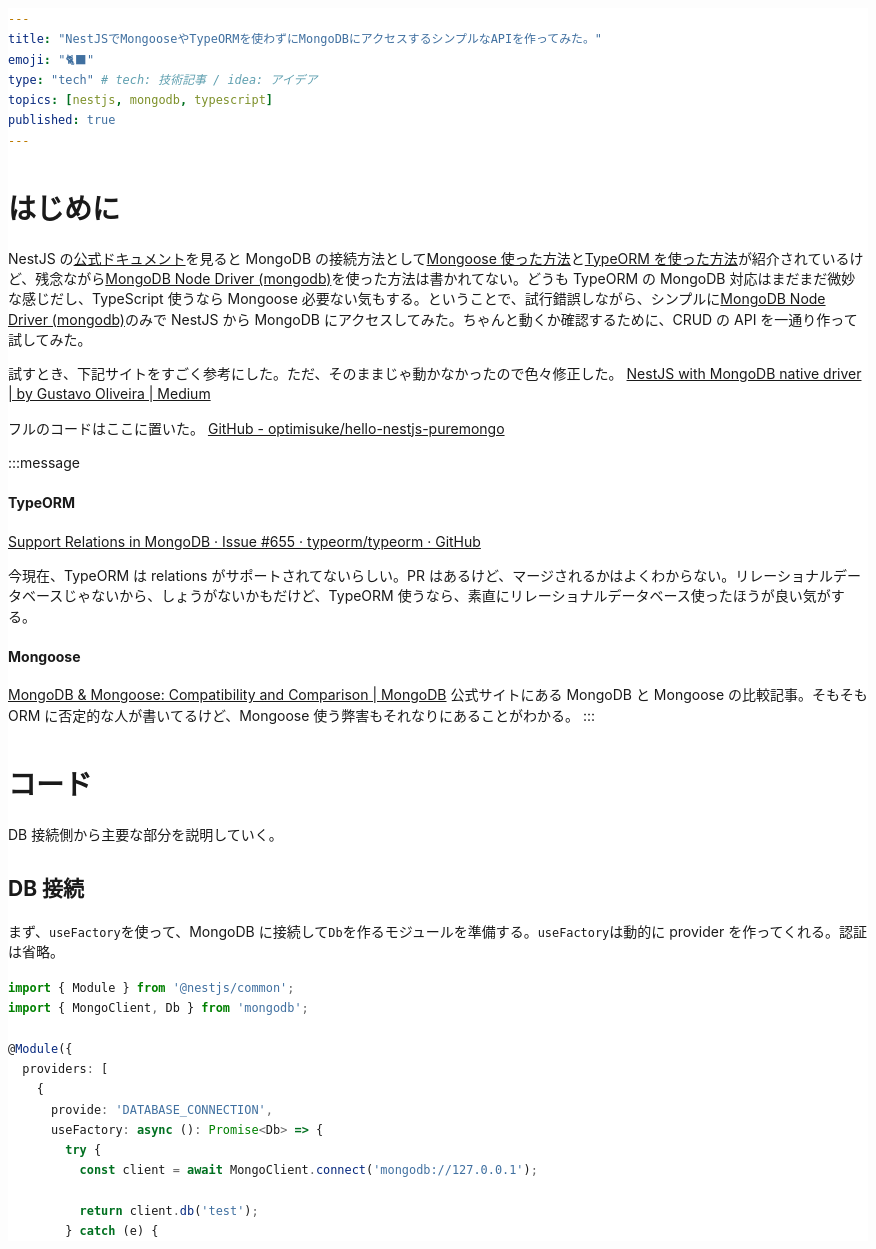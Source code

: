 ```yaml
---
title: "NestJSでMongooseやTypeORMを使わずにMongoDBにアクセスするシンプルなAPIを作ってみた。"
emoji: "🐈‍⬛"
type: "tech" # tech: 技術記事 / idea: アイデア
topics: [nestjs, mongodb, typescript]
published: true
---
```


# はじめに

NestJS の[公式ドキュメント](https://docs.nestjs.com/)を見ると MongoDB の接続方法として[Mongoose 使った方法](https://docs.nestjs.com/techniques/mongodb)と[TypeORM を使った方法](https://docs.nestjs.com/techniques/database)が紹介されているけど、残念ながら[MongoDB Node Driver (mongodb)](https://www.mongodb.com/docs/drivers/node/current/)を使った方法は書かれてない。どうも TypeORM の MongoDB 対応はまだまだ微妙な感じだし、TypeScript 使うなら Mongoose 必要ない気もする。ということで、試行錯誤しながら、シンプルに[MongoDB Node Driver (mongodb)](https://www.mongodb.com/docs/drivers/node/current/)のみで NestJS から MongoDB にアクセスしてみた。ちゃんと動くか確認するために、CRUD の API を一通り作って試してみた。

試すとき、下記サイトをすごく参考にした。ただ、そのままじゃ動かなかったので色々修正した。
[NestJS with MongoDB native driver | by Gustavo Oliveira | Medium](https://gusiol.medium.com/nestjs-with-mongodb-native-driver-9d82e377d55)

フルのコードはここに置いた。
[GitHub - optimisuke/hello-nestjs-puremongo](https://github.com/optimisuke/hello-nestjs-puremongo)

:::message

#### TypeORM

[Support Relations in MongoDB · Issue #655 · typeorm/typeorm · GitHub](https://github.com/typeorm/typeorm/issues/655)

今現在、TypeORM は relations がサポートされてないらしい。PR はあるけど、マージされるかはよくわからない。リレーショナルデータベースじゃないから、しょうがないかもだけど、TypeORM 使うなら、素直にリレーショナルデータベース使ったほうが良い気がする。

#### Mongoose

[MongoDB & Mongoose: Compatibility and Comparison | MongoDB](https://www.mongodb.com/developer/languages/javascript/mongoose-versus-nodejs-driver/)
公式サイトにある MongoDB と Mongoose の比較記事。そもそも ORM に否定的な人が書いてるけど、Mongoose 使う弊害もそれなりにあることがわかる。
:::

# コード

DB 接続側から主要な部分を説明していく。

## DB 接続

まず、`useFactory`を使って、MongoDB に接続して`Db`を作るモジュールを準備する。`useFactory`は動的に provider を作ってくれる。認証は省略。

```ts:database.module.ts
import { Module } from '@nestjs/common';
import { MongoClient, Db } from 'mongodb';

@Module({
  providers: [
    {
      provide: 'DATABASE_CONNECTION',
      useFactory: async (): Promise<Db> => {
        try {
          const client = await MongoClient.connect('mongodb://127.0.0.1');

          return client.db('test');
        } catch (e) {
```